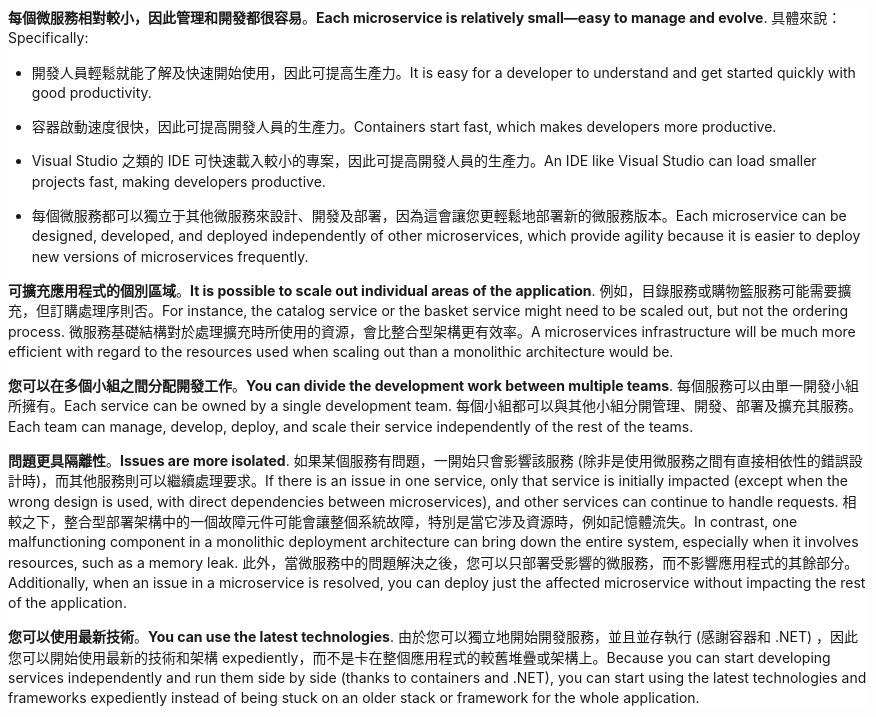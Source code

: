 <span data-ttu-id="c988e-176">**每個微服務相對較小，因此管理和開發都很容易**。</span><span class="sxs-lookup"><span data-stu-id="c988e-176">**Each microservice is relatively small—easy to manage and evolve**.</span></span> <span data-ttu-id="c988e-177">具體來說：</span><span class="sxs-lookup"><span data-stu-id="c988e-177">Specifically:</span></span>

- <span data-ttu-id="c988e-178">開發人員輕鬆就能了解及快速開始使用，因此可提高生產力。</span><span class="sxs-lookup"><span data-stu-id="c988e-178">It is easy for a developer to understand and get started quickly with good productivity.</span></span>

- <span data-ttu-id="c988e-179">容器啟動速度很快，因此可提高開發人員的生產力。</span><span class="sxs-lookup"><span data-stu-id="c988e-179">Containers start fast, which makes developers more productive.</span></span>

- <span data-ttu-id="c988e-180">Visual Studio 之類的 IDE 可快速載入較小的專案，因此可提高開發人員的生產力。</span><span class="sxs-lookup"><span data-stu-id="c988e-180">An IDE like Visual Studio can load smaller projects fast, making developers productive.</span></span>

- <span data-ttu-id="c988e-181">每個微服務都可以獨立于其他微服務來設計、開發及部署，因為這會讓您更輕鬆地部署新的微服務版本。</span><span class="sxs-lookup"><span data-stu-id="c988e-181">Each microservice can be designed, developed, and deployed independently of other microservices, which provide agility because it is easier to deploy new versions of microservices frequently.</span></span>

<span data-ttu-id="c988e-182">**可擴充應用程式的個別區域**。</span><span class="sxs-lookup"><span data-stu-id="c988e-182">**It is possible to scale out individual areas of the application**.</span></span> <span data-ttu-id="c988e-183">例如，目錄服務或購物籃服務可能需要擴充，但訂購處理序則否。</span><span class="sxs-lookup"><span data-stu-id="c988e-183">For instance, the catalog service or the basket service might need to be scaled out, but not the ordering process.</span></span> <span data-ttu-id="c988e-184">微服務基礎結構對於處理擴充時所使用的資源，會比整合型架構更有效率。</span><span class="sxs-lookup"><span data-stu-id="c988e-184">A microservices infrastructure will be much more efficient with regard to the resources used when scaling out than a monolithic architecture would be.</span></span>

<span data-ttu-id="c988e-185">**您可以在多個小組之間分配開發工作**。</span><span class="sxs-lookup"><span data-stu-id="c988e-185">**You can divide the development work between multiple teams**.</span></span> <span data-ttu-id="c988e-186">每個服務可以由單一開發小組所擁有。</span><span class="sxs-lookup"><span data-stu-id="c988e-186">Each service can be owned by a single development team.</span></span> <span data-ttu-id="c988e-187">每個小組都可以與其他小組分開管理、開發、部署及擴充其服務。</span><span class="sxs-lookup"><span data-stu-id="c988e-187">Each team can manage, develop, deploy, and scale their service independently of the rest of the teams.</span></span>

<span data-ttu-id="c988e-188">**問題更具隔離性**。</span><span class="sxs-lookup"><span data-stu-id="c988e-188">**Issues are more isolated**.</span></span> <span data-ttu-id="c988e-189">如果某個服務有問題，一開始只會影響該服務 (除非是使用微服務之間有直接相依性的錯誤設計時)，而其他服務則可以繼續處理要求。</span><span class="sxs-lookup"><span data-stu-id="c988e-189">If there is an issue in one service, only that service is initially impacted (except when the wrong design is used, with direct dependencies between microservices), and other services can continue to handle requests.</span></span> <span data-ttu-id="c988e-190">相較之下，整合型部署架構中的一個故障元件可能會讓整個系統故障，特別是當它涉及資源時，例如記憶體流失。</span><span class="sxs-lookup"><span data-stu-id="c988e-190">In contrast, one malfunctioning component in a monolithic deployment architecture can bring down the entire system, especially when it involves resources, such as a memory leak.</span></span> <span data-ttu-id="c988e-191">此外，當微服務中的問題解決之後，您可以只部署受影響的微服務，而不影響應用程式的其餘部分。</span><span class="sxs-lookup"><span data-stu-id="c988e-191">Additionally, when an issue in a microservice is resolved, you can deploy just the affected microservice without impacting the rest of the application.</span></span>

<span data-ttu-id="c988e-192">**您可以使用最新技術**。</span><span class="sxs-lookup"><span data-stu-id="c988e-192">**You can use the latest technologies**.</span></span> <span data-ttu-id="c988e-193">由於您可以獨立地開始開發服務，並且並存執行 (感謝容器和 .NET) ，因此您可以開始使用最新的技術和架構 expediently，而不是卡在整個應用程式的較舊堆疊或架構上。</span><span class="sxs-lookup"><span data-stu-id="c988e-193">Because you can start developing services independently and run them side by side (thanks to containers and .NET), you can start using the latest technologies and frameworks expediently instead of being stuck on an older stack or framework for the whole application.</span></span>
